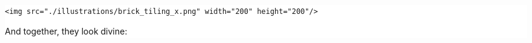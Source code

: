     <img src="./illustrations/brick_tiling_x.png" width="200" height="200"/>
</div>

And together, they look divine:

<div style="vertical-align:middle; text-align:center">